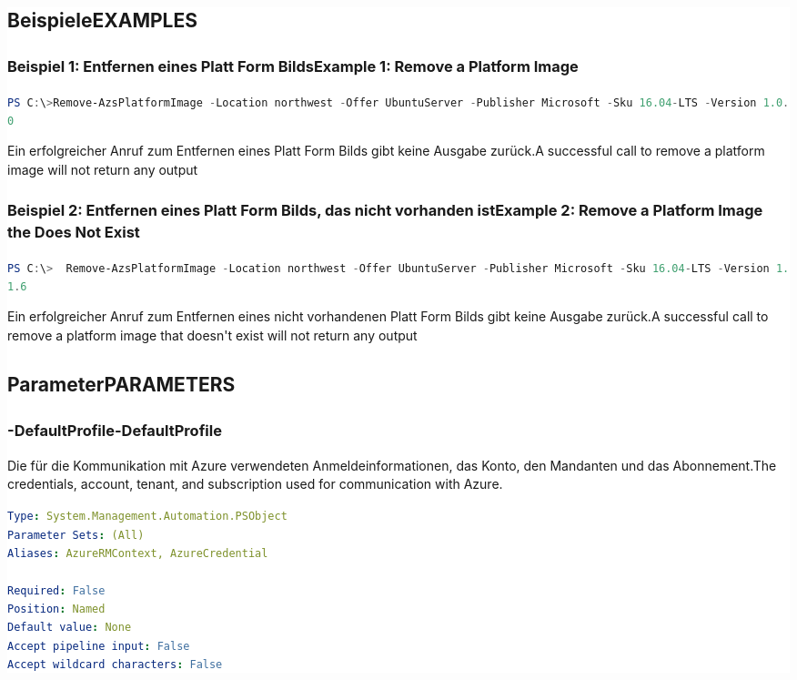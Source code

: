 ## <span data-ttu-id="e174f-109">Beispiele</span><span class="sxs-lookup"><span data-stu-id="e174f-109">EXAMPLES</span></span>

### <span data-ttu-id="e174f-110">Beispiel 1: Entfernen eines Platt Form Bilds</span><span class="sxs-lookup"><span data-stu-id="e174f-110">Example 1: Remove a Platform Image</span></span>
```powershell
PS C:\>Remove-AzsPlatformImage -Location northwest -Offer UbuntuServer -Publisher Microsoft -Sku 16.04-LTS -Version 1.0.0
```

<span data-ttu-id="e174f-111">Ein erfolgreicher Anruf zum Entfernen eines Platt Form Bilds gibt keine Ausgabe zurück.</span><span class="sxs-lookup"><span data-stu-id="e174f-111">A successful call to remove a platform image will not return any output</span></span>

### <span data-ttu-id="e174f-112">Beispiel 2: Entfernen eines Platt Form Bilds, das nicht vorhanden ist</span><span class="sxs-lookup"><span data-stu-id="e174f-112">Example 2: Remove a Platform Image the Does Not Exist</span></span>
```powershell
PS C:\>  Remove-AzsPlatformImage -Location northwest -Offer UbuntuServer -Publisher Microsoft -Sku 16.04-LTS -Version 1.1.6

```

<span data-ttu-id="e174f-113">Ein erfolgreicher Anruf zum Entfernen eines nicht vorhandenen Platt Form Bilds gibt keine Ausgabe zurück.</span><span class="sxs-lookup"><span data-stu-id="e174f-113">A successful call to remove a platform image that doesn't exist will not return any output</span></span>

## <span data-ttu-id="e174f-114">Parameter</span><span class="sxs-lookup"><span data-stu-id="e174f-114">PARAMETERS</span></span>

### <span data-ttu-id="e174f-115">-DefaultProfile</span><span class="sxs-lookup"><span data-stu-id="e174f-115">-DefaultProfile</span></span>
<span data-ttu-id="e174f-116">Die für die Kommunikation mit Azure verwendeten Anmeldeinformationen, das Konto, den Mandanten und das Abonnement.</span><span class="sxs-lookup"><span data-stu-id="e174f-116">The credentials, account, tenant, and subscription used for communication with Azure.</span></span>

```yaml
Type: System.Management.Automation.PSObject
Parameter Sets: (All)
Aliases: AzureRMContext, AzureCredential

Required: False
Position: Named
Default value: None
Accept pipeline input: False
Accept wildcard characters: False

```
